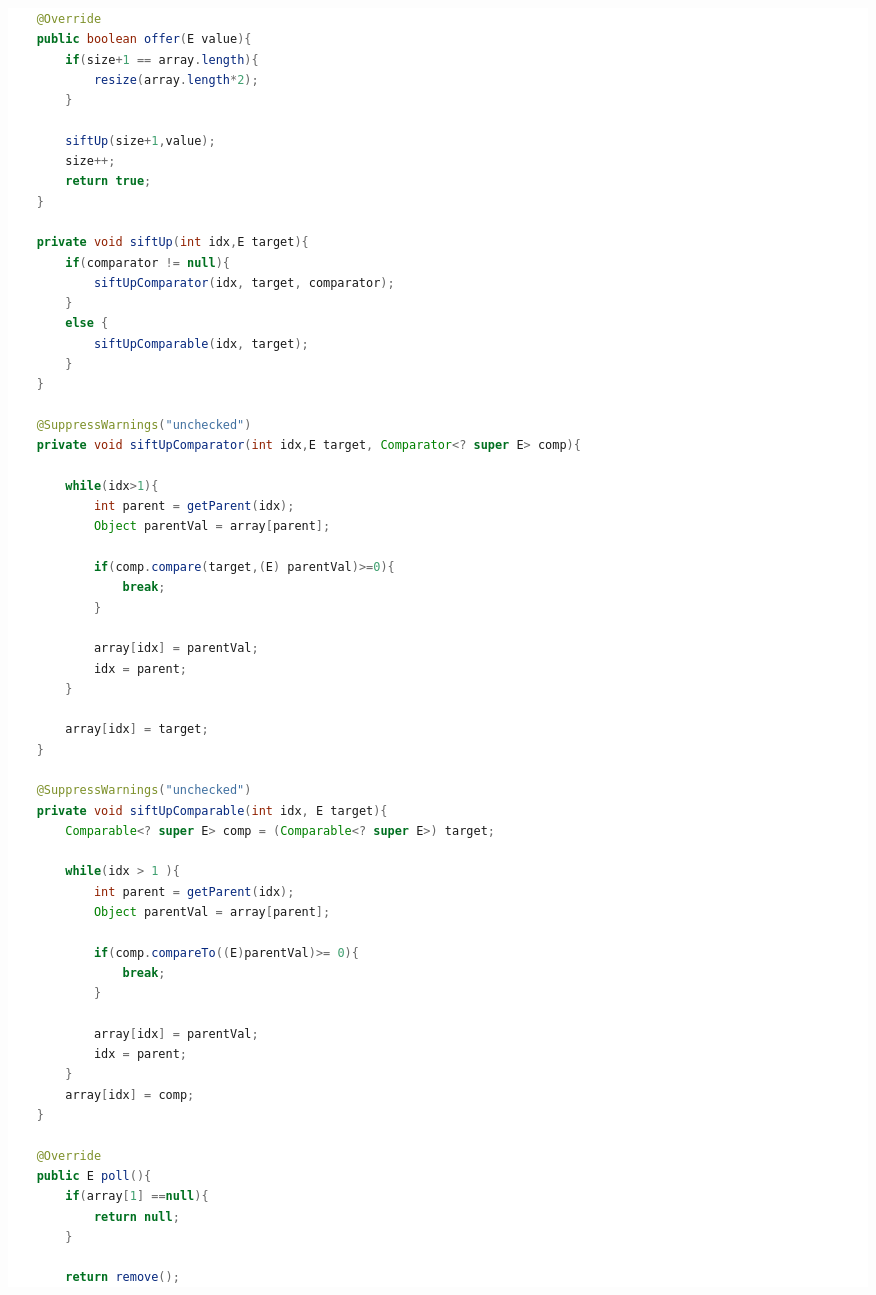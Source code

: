 ```java
    @Override
    public boolean offer(E value){
        if(size+1 == array.length){
            resize(array.length*2);
        }

        siftUp(size+1,value);
        size++;
        return true;
    }

    private void siftUp(int idx,E target){
        if(comparator != null){
            siftUpComparator(idx, target, comparator);
        }
        else {
            siftUpComparable(idx, target);
        }
    }

    @SuppressWarnings("unchecked")
    private void siftUpComparator(int idx,E target, Comparator<? super E> comp){

        while(idx>1){
            int parent = getParent(idx);
            Object parentVal = array[parent];

            if(comp.compare(target,(E) parentVal)>=0){
                break;
            }

            array[idx] = parentVal;
            idx = parent;
        }

        array[idx] = target;
    }

    @SuppressWarnings("unchecked")
    private void siftUpComparable(int idx, E target){
        Comparable<? super E> comp = (Comparable<? super E>) target;

        while(idx > 1 ){
            int parent = getParent(idx);
            Object parentVal = array[parent];

            if(comp.compareTo((E)parentVal)>= 0){
                break;
            }

            array[idx] = parentVal;
            idx = parent;
        }
        array[idx] = comp;
    }

    @Override
    public E poll(){
        if(array[1] ==null){
            return null;
        }

        return remove();
```